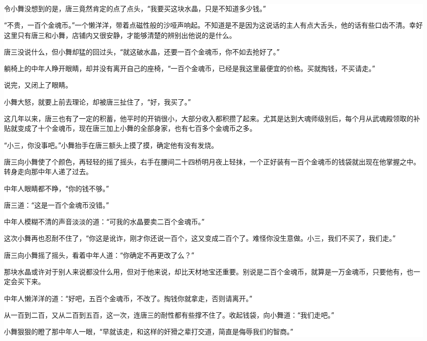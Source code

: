 令小舞没想到的是，唐三竟然肯定的点了点头，“我要买这块水晶，只是不知道多少钱。”

“不贵，一百个金魂币。”一个懒洋洋，带着点磁性般的沙哑声响起。不知道是不是因为这说话的主人有点大舌头，他的话有些口齿不清。幸好这里只有唐三和小舞，店铺内又很安静，才能够清楚的辨别出他说的是什么。

唐三没说什么，但小舞却猛的回过头，“就这破水晶，还要一百个金魂币，你不如去抢好了。”

躺椅上的中年人睁开眼睛，却并没有离开自己的座椅，“一百个金魂币，已经是我这里最便宜的价格。买就掏钱，不买请走。”

说完，又闭上了眼睛。

小舞大怒，就要上前去理论，却被唐三扯住了，“好，我买了。”

这几年以来，唐三也有了一定的积蓄，他平时的开销很小，大部分收入都积攒了起来。尤其是达到大魂师级别后，每个月从武魂殿领取的补贴就变成了十个金魂币，现在唐三加上小舞的全部身家，也有七百多个金魂币之多。

“小三，你没事吧。”小舞抬手在唐三额头上摸了摸，确定他有没有发烧。

唐三向小舞使了个颜色，再轻轻的摇了摇头，右手在腰间二十四桥明月夜上轻抹，一个正好装有一百个金魂币的钱袋就出现在他掌握之中。转身走向那中年人递了过去。

中年人眼睛都不睁，“你的钱不够。”

唐三道：“这是一百个金魂币没错。”

中年人模糊不清的声音淡淡的道：“可我的水晶要卖二百个金魂币。”

这次小舞再也忍耐不住了，“你这是讹诈，刚才你还说一百个，这又变成二百个了。难怪你没生意做。小三，我们不买了，我们走。”

唐三向小舞摇了摇头，看着中年人道：“你确定不再更改了么？”

那块水晶或许对于别人来说都没什么用，但对于他来说，却比天材地宝还重要。别说是二百个金魂币，就算是一万金魂币，只要他有，也一定会买下来。

中年人懒洋洋的道：“好吧，五百个金魂币，不改了。掏钱你就拿走，否则请离开。”

从一百到二百，又从二百到五百，这一次，连唐三的耐性都有些撑不住了。收起钱袋，向小舞道：“我们走吧。”

小舞狠狠的瞪了那中年人一眼，“早就该走，和这样的奸猾之辈打交道，简直是侮辱我们的智商。”